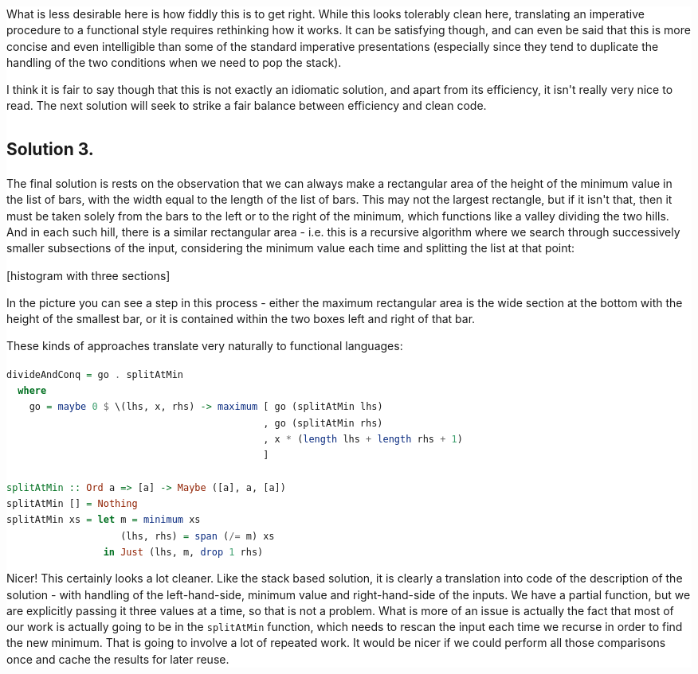 What is less desirable here is how fiddly this is to get right. While this looks
tolerably clean here, translating an imperative procedure to a functional style
requires rethinking how it works. It can be satisfying though, and can even be said
that this is more concise and even intelligible than some of the standard
imperative presentations (especially since they tend to duplicate the handling
of the two conditions when we need to pop the stack).

I think it is fair to say though that this is not exactly an idiomatic solution,
and apart from its efficiency, it isn't really very nice to read. The next
solution will seek to strike a fair balance between efficiency and clean code.

## Solution 3.

The final solution is rests on the observation that we can always make a
rectangular area of the height of the minimum value in the list of bars, with
the width equal to the length of the list of bars. This may not the largest
rectangle, but if it isn't that, then it must be taken solely from the bars to
the left or to the right of the minimum, which functions like a valley dividing
the two hills. And in each such hill, there is a similar rectangular area - i.e.
this is a recursive algorithm where we search through successively smaller
subsections of the input, considering the minimum value each time and splitting
the list at that point:

[histogram with three sections]

In the picture you can see a step in this process - either the maximum
rectangular area is the wide section at the bottom with the height of the
smallest bar, or it is contained within the two boxes left and right of that
bar.

These kinds of approaches translate very naturally to functional languages:

```haskell
divideAndConq = go . splitAtMin
  where
    go = maybe 0 $ \(lhs, x, rhs) -> maximum [ go (splitAtMin lhs)
                                             , go (splitAtMin rhs)
                                             , x * (length lhs + length rhs + 1)
                                             ]

splitAtMin :: Ord a => [a] -> Maybe ([a], a, [a])
splitAtMin [] = Nothing
splitAtMin xs = let m = minimum xs
                    (lhs, rhs) = span (/= m) xs
                 in Just (lhs, m, drop 1 rhs)
```

Nicer! This certainly looks a lot cleaner. Like the stack based solution, it is
clearly a translation into code of the description of the solution - with
handling of the left-hand-side, minimum value and right-hand-side of the inputs.
We have a partial function, but we are explicitly passing it three values at a
time, so that is not a problem. What is more of an issue is actually the fact
that most of our work is actually going to be in the `splitAtMin` function,
which needs to rescan the input each time we recurse in order to find the new
minimum. That is going to involve a lot of repeated work. It would be nicer if
we could perform all those comparisons once and cache the results for later
reuse. 


[treefold]: https://www.mail-archive.com/haskell@haskell.org/msg01788.html
[containers]: https://hackage.haskell.org/package/containers